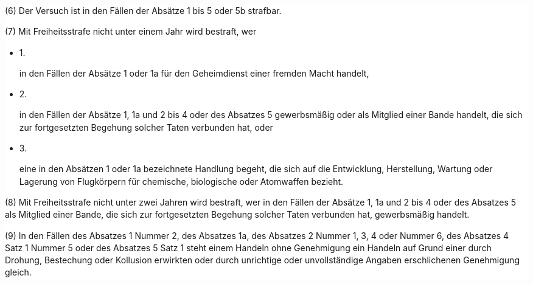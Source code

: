 <div class="jurAbsatz">

(6) Der Versuch ist in den Fällen der Absätze 1 bis 5 oder 5b strafbar.

</div>

<div class="jurAbsatz">

(7) Mit Freiheitsstrafe nicht unter einem Jahr wird bestraft, wer

  - 1\.
    
    <div style="">
    
    in den Fällen der Absätze 1 oder 1a für den Geheimdienst einer
    fremden Macht handelt,
    
    </div>

  - 2\.
    
    <div style="">
    
    in den Fällen der Absätze 1, 1a und 2 bis 4 oder des Absatzes 5
    gewerbsmäßig oder als Mitglied einer Bande handelt, die sich zur
    fortgesetzten Begehung solcher Taten verbunden hat, oder
    
    </div>

  - 3\.
    
    <div style="">
    
    eine in den Absätzen 1 oder 1a bezeichnete Handlung begeht, die sich
    auf die Entwicklung, Herstellung, Wartung oder Lagerung von
    Flugkörpern für chemische, biologische oder Atomwaffen bezieht.
    
    </div>

</div>

<div class="jurAbsatz">

(8) Mit Freiheitsstrafe nicht unter zwei Jahren wird bestraft, wer in
den Fällen der Absätze 1, 1a und 2 bis 4 oder des Absatzes 5 als
Mitglied einer Bande, die sich zur fortgesetzten Begehung solcher Taten
verbunden hat, gewerbsmäßig handelt.

</div>

<div class="jurAbsatz">

(9) In den Fällen des Absatzes 1 Nummer 2, des Absatzes 1a, des Absatzes
2 Nummer 1, 3, 4 oder Nummer 6, des Absatzes 4 Satz 1 Nummer 5 oder des
Absatzes 5 Satz 1 steht einem Handeln ohne Genehmigung ein Handeln auf
Grund einer durch Drohung, Bestechung oder Kollusion erwirkten oder
durch unrichtige oder unvollständige Angaben erschlichenen Genehmigung
gleich.

</div>

<div class="jurAbsatz">
